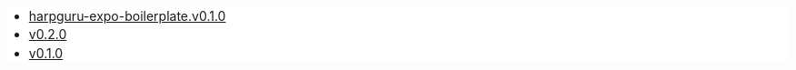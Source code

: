 - [harpguru-expo-boilerplate.v0.1.0](https://github.com/js-jslog/harpnative/releases/tag/harpguru-expo-boilerplate.v0.1.0)
- [v0.2.0](https://github.com/js-jslog/harpnative/releases/tag/v0.2.0)
- [v0.1.0](https://github.com/js-jslog/harpnative/releases/tag/v0.1.0)
